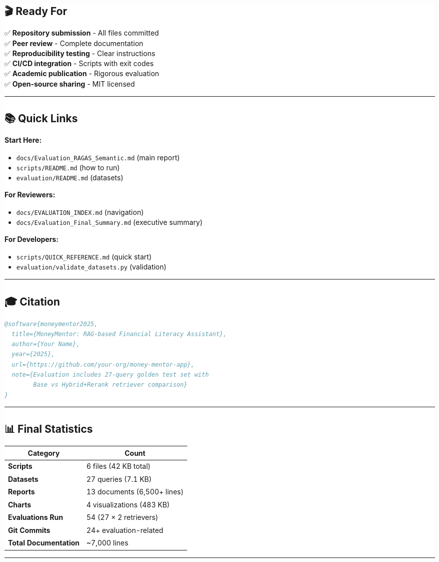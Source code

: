 
## 🎬 Ready For

✅ **Repository submission** - All files committed  
✅ **Peer review** - Complete documentation  
✅ **Reproducibility testing** - Clear instructions  
✅ **CI/CD integration** - Scripts with exit codes  
✅ **Academic publication** - Rigorous evaluation  
✅ **Open-source sharing** - MIT licensed  

---

## 📚 Quick Links

**Start Here:**
- `docs/Evaluation_RAGAS_Semantic.md` (main report)
- `scripts/README.md` (how to run)
- `evaluation/README.md` (datasets)

**For Reviewers:**
- `docs/EVALUATION_INDEX.md` (navigation)
- `docs/Evaluation_Final_Summary.md` (executive summary)

**For Developers:**
- `scripts/QUICK_REFERENCE.md` (quick start)
- `evaluation/validate_datasets.py` (validation)

---

## 🎓 Citation

```bibtex
@software{moneymentor2025,
  title={MoneyMentor: RAG-based Financial Literacy Assistant},
  author={Your Name},
  year={2025},
  url={https://github.com/your-org/money-mentor-app},
  note={Evaluation includes 27-query golden test set with
        Base vs Hybrid+Rerank retriever comparison}
}
```

---

## 📊 Final Statistics

| Category | Count |
|----------|-------|
| **Scripts** | 6 files (42 KB total) |
| **Datasets** | 27 queries (7.1 KB) |
| **Reports** | 13 documents (6,500+ lines) |
| **Charts** | 4 visualizations (483 KB) |
| **Evaluations Run** | 54 (27 × 2 retrievers) |
| **Git Commits** | 24+ evaluation-related |
| **Total Documentation** | ~7,000 lines |

---